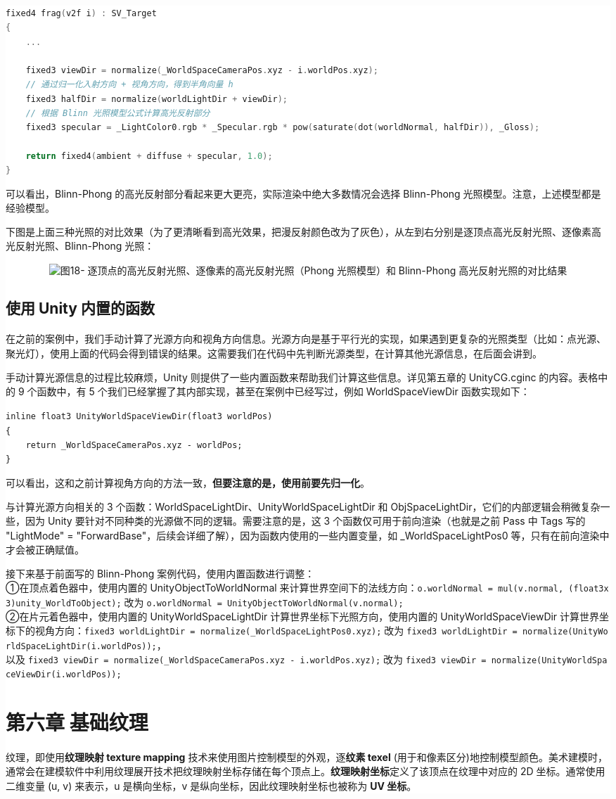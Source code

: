 ``` C C for Graphics
fixed4 frag(v2f i) : SV_Target
{
    ...

    fixed3 viewDir = normalize(_WorldSpaceCameraPos.xyz - i.worldPos.xyz);
    // 通过归一化入射方向 + 视角方向，得到半角向量 h
    fixed3 halfDir = normalize(worldLightDir + viewDir);
    // 根据 Blinn 光照模型公式计算高光反射部分
    fixed3 specular = _LightColor0.rgb * _Specular.rgb * pow(saturate(dot(worldNormal, halfDir)), _Gloss);

    return fixed4(ambient + diffuse + specular, 1.0);
}
```

可以看出，Blinn-Phong 的高光反射部分看起来更大更亮，实际渲染中绝大多数情况会选择 Blinn-Phong 光照模型。注意，上述模型都是经验模型。

下图是上面三种光照的对比效果（为了更清晰看到高光效果，把漫反射颜色改为了灰色），从左到右分别是逐顶点高光反射光照、逐像素高光反射光照、Blinn-Phong 光照：

<div  align="center">  
<img src="https://s2.loli.net/2023/11/13/YSbDIz87glZePkV.png" width = "70%" height = "70%" alt="图18- 逐顶点的高光反射光照、逐像素的高光反射光照（Phong 光照模型）和 Blinn-Phong 高光反射光照的对比结果"/>
</div>

## 使用 Unity 内置的函数
在之前的案例中，我们手动计算了光源方向和视角方向信息。光源方向是基于平行光的实现，如果遇到更复杂的光照类型（比如：点光源、聚光灯），使用上面的代码会得到错误的结果。这需要我们在代码中先判断光源类型，在计算其他光源信息，在后面会讲到。

手动计算光源信息的过程比较麻烦，Unity 则提供了一些内置函数来帮助我们计算这些信息。详见第五章的 UnityCG.cginc 的内容。表格中的 9 个函数中，有 5 个我们已经掌握了其内部实现，甚至在案例中已经写过，例如 WorldSpaceViewDir 函数实现如下：  

    inline float3 UnityWorldSpaceViewDir(float3 worldPos)
    {
        return _WorldSpaceCameraPos.xyz - worldPos;
    }

可以看出，这和之前计算视角方向的方法一致，**但要注意的是，使用前要先归一化**。  

与计算光源方向相关的 3 个函数：WorldSpaceLightDir、UnityWorldSpaceLightDir 和 ObjSpaceLightDir，它们的内部逻辑会稍微复杂一些，因为 Unity 要针对不同种类的光源做不同的逻辑。需要注意的是，这 3 个函数仅可用于前向渲染（也就是之前 Pass 中 Tags 写的 "LightMode" = "ForwardBase"，后续会详细了解），因为函数内使用的一些内置变量，如 _WorldSpaceLightPos0 等，只有在前向渲染中才会被正确赋值。

接下来基于前面写的 Blinn-Phong 案例代码，使用内置函数进行调整：  
①在顶点着色器中，使用内置的 UnityObjectToWorldNormal 来计算世界空间下的法线方向：`o.worldNormal = mul(v.normal, (float3x3)unity_WorldToObject);` 改为 `o.worldNormal = UnityObjectToWorldNormal(v.normal);`  
②在片元着色器中，使用内置的 UnityWorldSpaceLightDir 计算世界坐标下光照方向，使用内置的 UnityWorldSpaceViewDir 计算世界坐标下的视角方向：`fixed3 worldLightDir = normalize(_WorldSpaceLightPos0.xyz);` 改为 `fixed3 worldLightDir = normalize(UnityWorldSpaceLightDir(i.worldPos));`，  
以及 `fixed3 viewDir = normalize(_WorldSpaceCameraPos.xyz - i.worldPos.xyz);` 改为 `fixed3 viewDir = normalize(UnityWorldSpaceViewDir(i.worldPos));`


# 第六章 基础纹理
纹理，即使用**纹理映射 texture mapping** 技术来使用图片控制模型的外观，逐**纹素 texel** (用于和像素区分)地控制模型颜色。美术建模时，通常会在建模软件中利用纹理展开技术把纹理映射坐标存储在每个顶点上。**纹理映射坐标**定义了该顶点在纹理中对应的 2D 坐标。通常使用二维变量 (u, v) 来表示，u 是横向坐标，v 是纵向坐标，因此纹理映射坐标也被称为 **UV 坐标**。
